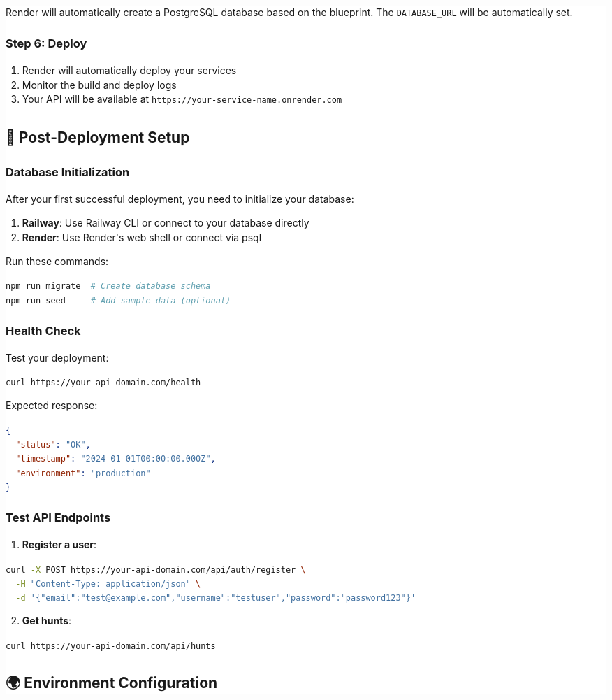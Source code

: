 Render will automatically create a PostgreSQL database based on the blueprint. The `DATABASE_URL` will be automatically set.

### Step 6: Deploy

1. Render will automatically deploy your services
2. Monitor the build and deploy logs
3. Your API will be available at `https://your-service-name.onrender.com`

## 🔧 Post-Deployment Setup

### Database Initialization

After your first successful deployment, you need to initialize your database:

1. **Railway**: Use Railway CLI or connect to your database directly
2. **Render**: Use Render's web shell or connect via psql

Run these commands:
```bash
npm run migrate  # Create database schema
npm run seed     # Add sample data (optional)
```

### Health Check

Test your deployment:
```bash
curl https://your-api-domain.com/health
```

Expected response:
```json
{
  "status": "OK",
  "timestamp": "2024-01-01T00:00:00.000Z",
  "environment": "production"
}
```

### Test API Endpoints

1. **Register a user**:
```bash
curl -X POST https://your-api-domain.com/api/auth/register \
  -H "Content-Type: application/json" \
  -d '{"email":"test@example.com","username":"testuser","password":"password123"}'
```

2. **Get hunts**:
```bash
curl https://your-api-domain.com/api/hunts
```

## 🌍 Environment Configuration
